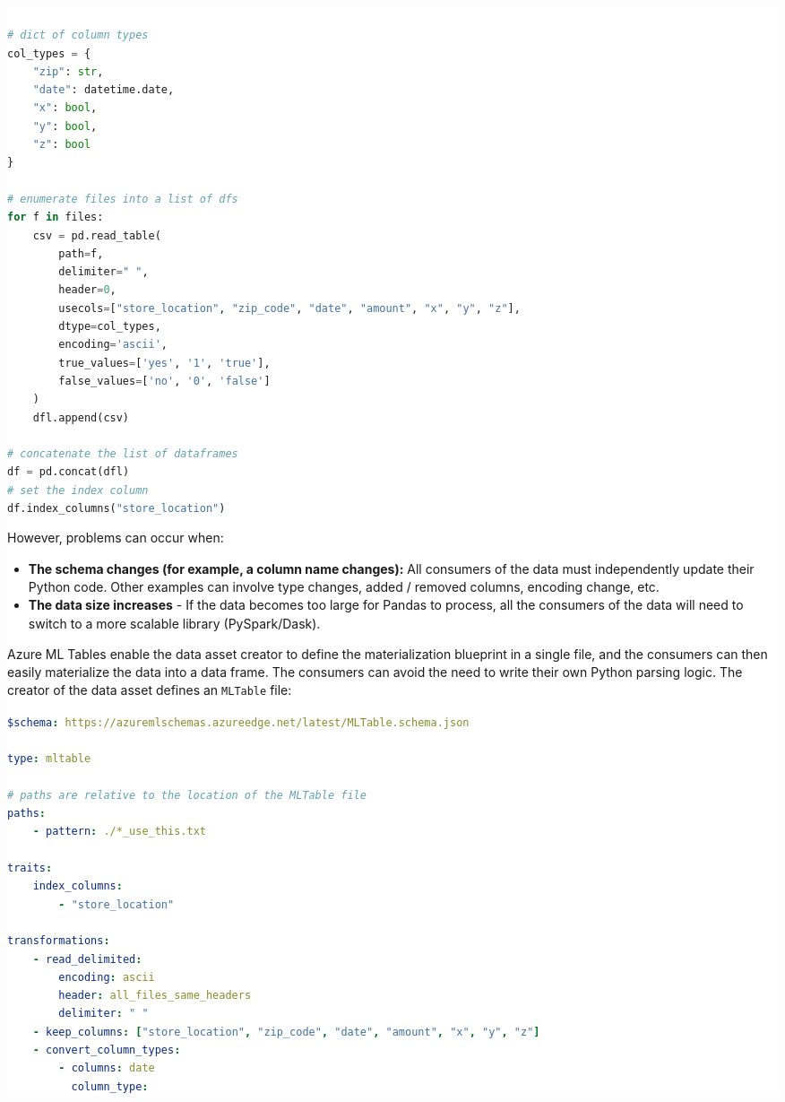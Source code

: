 ```python

# dict of column types
col_types = {
    "zip": str,
    "date": datetime.date,
    "x": bool,
    "y": bool,
    "z": bool
}

# enumerate files into a list of dfs
for f in files:
    csv = pd.read_table(
        path=f,
        delimiter=" ",
        header=0,
        usecols=["store_location", "zip_code", "date", "amount", "x", "y", "z"],
        dtype=col_types,
        encoding='ascii',
        true_values=['yes', '1', 'true'],
        false_values=['no', '0', 'false']
    )
    dfl.append(csv)

# concatenate the list of dataframes
df = pd.concat(dfl)
# set the index column
df.index_columns("store_location")
```

However, problems can occur when:

- **The schema changes (for example, a column name changes):** All consumers of the data must independently update their Python code. Other examples can involve type changes, added / removed columns, encoding change, etc.
- **The data size increases** - If the data becomes too large for Pandas to process, all the consumers of the data will need to switch to a more scalable library (PySpark/Dask).

Azure ML Tables enable the data asset creator to define the materialization blueprint in a single file, and the consumers can then easily materialize the data into a data frame. The consumers can avoid the need to write their own Python parsing logic. The creator of the data asset defines an `MLTable` file:

```yaml
$schema: https://azuremlschemas.azureedge.net/latest/MLTable.schema.json

type: mltable

# paths are relative to the location of the MLTable file
paths:
    - pattern: ./*_use_this.txt

traits:
    index_columns:
        - "store_location"

transformations:
    - read_delimited:
        encoding: ascii
        header: all_files_same_headers
        delimiter: " "
    - keep_columns: ["store_location", "zip_code", "date", "amount", "x", "y", "z"]
    - convert_column_types:
        - columns: date
          column_type:
```
